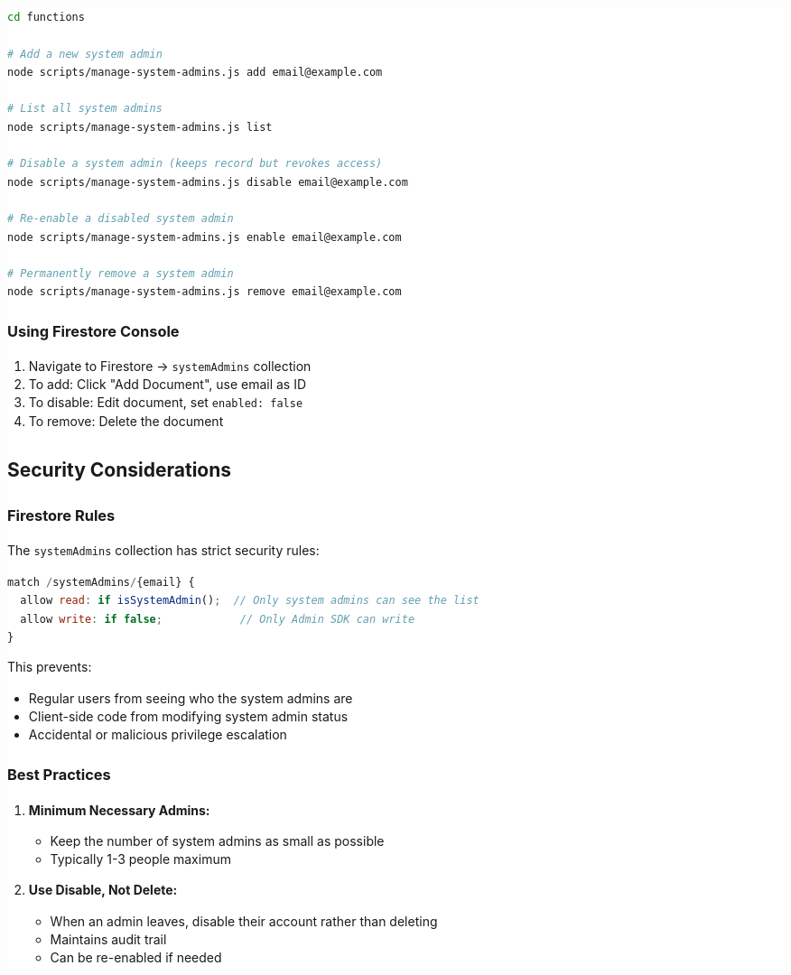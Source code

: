 ```bash
cd functions

# Add a new system admin
node scripts/manage-system-admins.js add email@example.com

# List all system admins
node scripts/manage-system-admins.js list

# Disable a system admin (keeps record but revokes access)
node scripts/manage-system-admins.js disable email@example.com

# Re-enable a disabled system admin
node scripts/manage-system-admins.js enable email@example.com

# Permanently remove a system admin
node scripts/manage-system-admins.js remove email@example.com
```

### Using Firestore Console

1. Navigate to Firestore → `systemAdmins` collection
2. To add: Click "Add Document", use email as ID
3. To disable: Edit document, set `enabled: false`
4. To remove: Delete the document

## Security Considerations

### Firestore Rules

The `systemAdmins` collection has strict security rules:

```javascript
match /systemAdmins/{email} {
  allow read: if isSystemAdmin();  // Only system admins can see the list
  allow write: if false;            // Only Admin SDK can write
}
```

This prevents:
- Regular users from seeing who the system admins are
- Client-side code from modifying system admin status
- Accidental or malicious privilege escalation

### Best Practices

1. **Minimum Necessary Admins:**
   - Keep the number of system admins as small as possible
   - Typically 1-3 people maximum

2. **Use Disable, Not Delete:**
   - When an admin leaves, disable their account rather than deleting
   - Maintains audit trail
   - Can be re-enabled if needed
